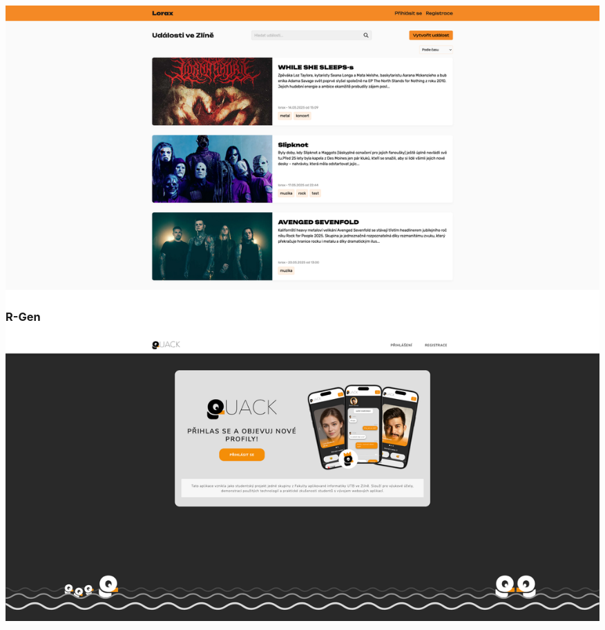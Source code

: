   <img src="Lorax-8.png"/>
</div>

### R-Gen

<div class="images-container">
  <img src="R-Gen-1.png"/>